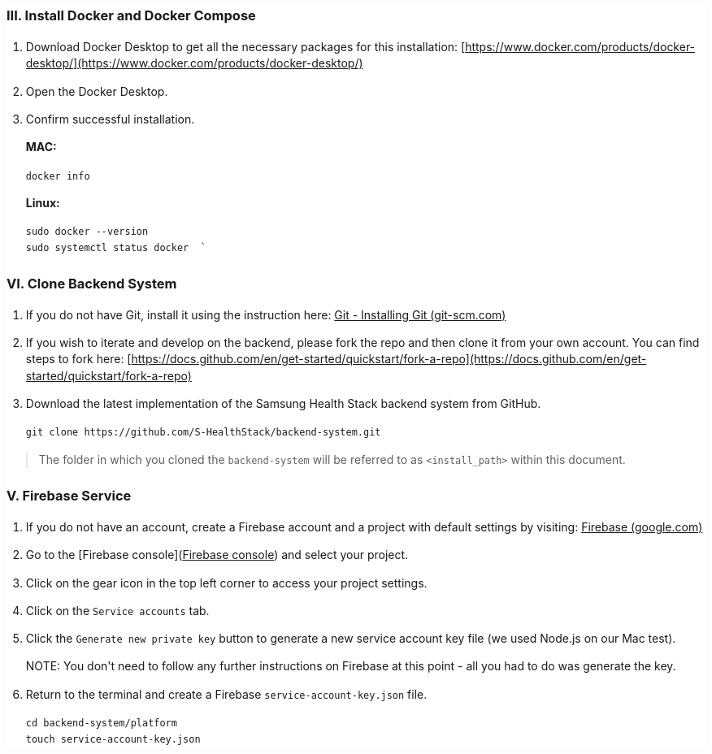 ### III. Install Docker and Docker Compose

1. Download Docker Desktop to get all the necessary packages for this installation: [https://www.docker.com/products/docker-desktop/](https://www.docker.com/products/docker-desktop/)

2. Open the Docker Desktop.

3. Confirm successful installation.

   **MAC:**

   ```
   docker info
   ```

   **Linux:**

   ```
   sudo docker --version
   sudo systemctl status docker  `
   ```

### VI. Clone Backend System

1. If you do not have Git, install it using the instruction here: [Git - Installing Git (git-scm.com)](https://git-scm.com/book/en/v2/Getting-Started-Installing-Git)

2. If you wish to iterate and develop on the backend, please fork the repo and then clone it from your own account. You can find steps to fork here: [https://docs.github.com/en/get-started/quickstart/fork-a-repo](https://docs.github.com/en/get-started/quickstart/fork-a-repo)

3. Download the latest implementation of the Samsung Health Stack backend system from GitHub.

   ```
   git clone https://github.com/S-HealthStack/backend-system.git
   ```


> The folder in which you cloned the `backend-system` will be referred to as `<install_path>` within this document.

### V. Firebase Service

1. If you do not have an account, create a Firebase account and a project with default settings by visiting: [Firebase (google.com)](https://firebase.google.com/)
2. Go to the [Firebase console]([Firebase console](https://console.firebase.google.com/)) and select your project.
3. Click on the gear icon in the top left corner to access your project settings.
4. Click on the `Service accounts` tab.
5. Click the `Generate new private key` button to generate a new service account key file (we used Node.js on our Mac test).

   NOTE: You don't need to follow any further instructions on Firebase at this point - all you had to do was generate the key.

6. Return to the terminal and create a Firebase `service-account-key.json` file.

   ```
   cd backend-system/platform
   touch service-account-key.json
   ```
